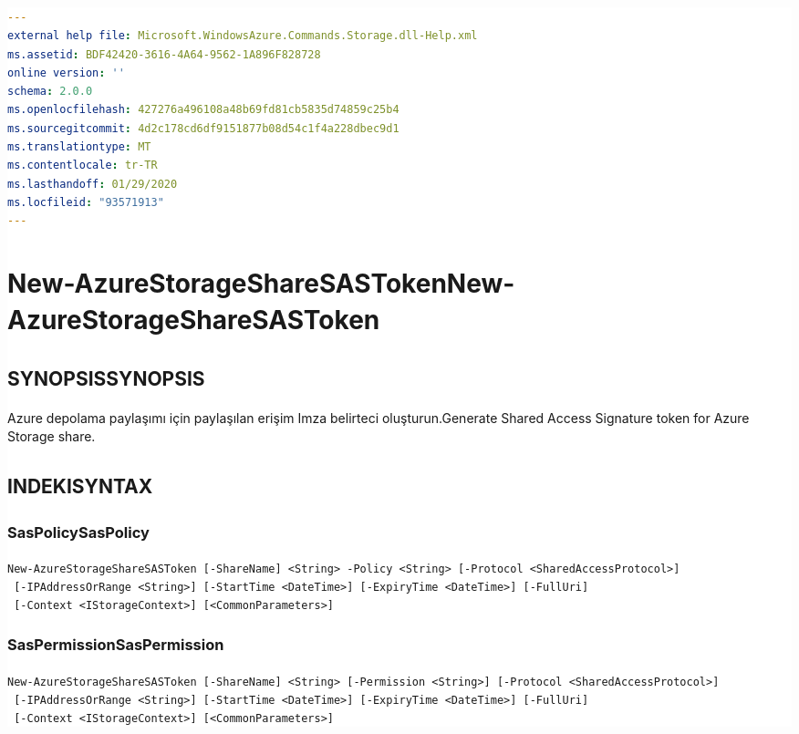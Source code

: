 ```yaml
---
external help file: Microsoft.WindowsAzure.Commands.Storage.dll-Help.xml
ms.assetid: BDF42420-3616-4A64-9562-1A896F828728
online version: ''
schema: 2.0.0
ms.openlocfilehash: 427276a496108a48b69fd81cb5835d74859c25b4
ms.sourcegitcommit: 4d2c178cd6df9151877b08d54c1f4a228dbec9d1
ms.translationtype: MT
ms.contentlocale: tr-TR
ms.lasthandoff: 01/29/2020
ms.locfileid: "93571913"
---
```

# <span data-ttu-id="1255c-101">New-AzureStorageShareSASToken</span><span class="sxs-lookup"><span data-stu-id="1255c-101">New-AzureStorageShareSASToken</span></span>

## <span data-ttu-id="1255c-102">SYNOPSIS</span><span class="sxs-lookup"><span data-stu-id="1255c-102">SYNOPSIS</span></span>
<span data-ttu-id="1255c-103">Azure depolama paylaşımı için paylaşılan erişim Imza belirteci oluşturun.</span><span class="sxs-lookup"><span data-stu-id="1255c-103">Generate Shared Access Signature token for Azure Storage share.</span></span>

## <span data-ttu-id="1255c-104">INDEKI</span><span class="sxs-lookup"><span data-stu-id="1255c-104">SYNTAX</span></span>

### <span data-ttu-id="1255c-105">SasPolicy</span><span class="sxs-lookup"><span data-stu-id="1255c-105">SasPolicy</span></span>
```
New-AzureStorageShareSASToken [-ShareName] <String> -Policy <String> [-Protocol <SharedAccessProtocol>]
 [-IPAddressOrRange <String>] [-StartTime <DateTime>] [-ExpiryTime <DateTime>] [-FullUri]
 [-Context <IStorageContext>] [<CommonParameters>]
```

### <span data-ttu-id="1255c-106">SasPermission</span><span class="sxs-lookup"><span data-stu-id="1255c-106">SasPermission</span></span>
```
New-AzureStorageShareSASToken [-ShareName] <String> [-Permission <String>] [-Protocol <SharedAccessProtocol>]
 [-IPAddressOrRange <String>] [-StartTime <DateTime>] [-ExpiryTime <DateTime>] [-FullUri]
 [-Context <IStorageContext>] [<CommonParameters>]
```
